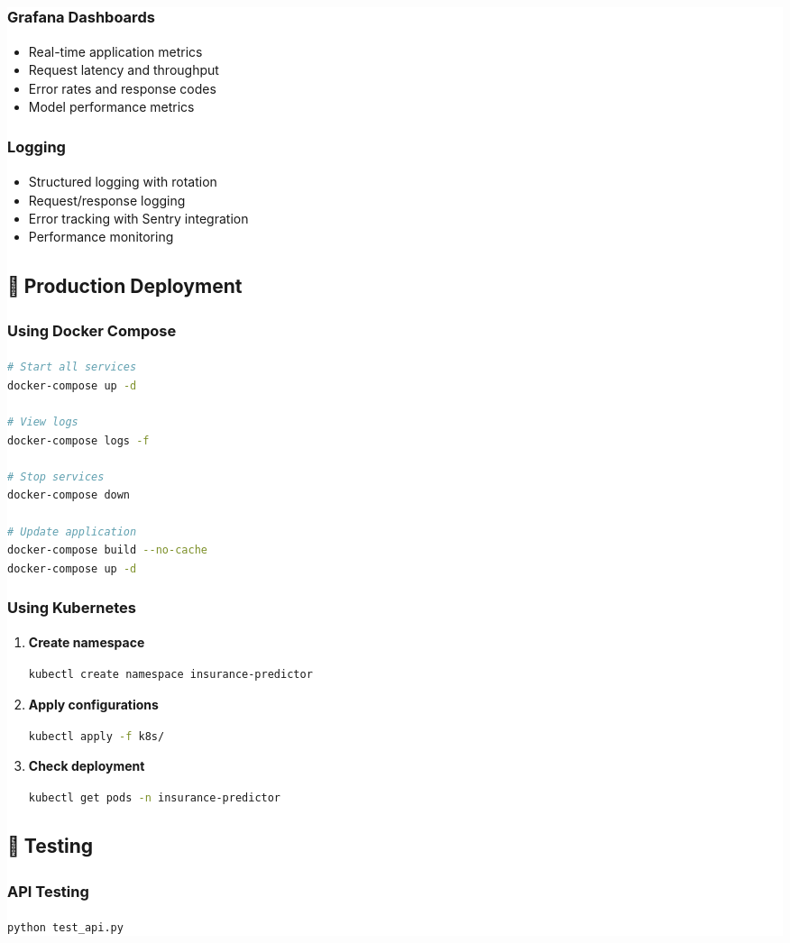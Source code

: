 ### Grafana Dashboards
- Real-time application metrics
- Request latency and throughput
- Error rates and response codes
- Model performance metrics

### Logging
- Structured logging with rotation
- Request/response logging
- Error tracking with Sentry integration
- Performance monitoring

## 🔄 Production Deployment

### Using Docker Compose

```bash
# Start all services
docker-compose up -d

# View logs
docker-compose logs -f

# Stop services
docker-compose down

# Update application
docker-compose build --no-cache
docker-compose up -d
```

### Using Kubernetes

1. **Create namespace**
   ```bash
   kubectl create namespace insurance-predictor
   ```

2. **Apply configurations**
   ```bash
   kubectl apply -f k8s/
   ```

3. **Check deployment**
   ```bash
   kubectl get pods -n insurance-predictor
   ```

## 🧪 Testing

### API Testing
```bash
python test_api.py
```
